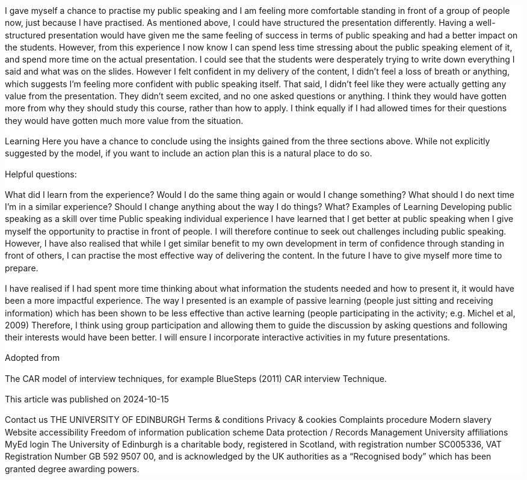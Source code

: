 I gave myself a chance to practise my public speaking and I am feeling more comfortable standing in front of a group of people now, just because I have practised. As mentioned above, I could have structured the presentation differently. Having a well-structured presentation would have given me the same feeling of success in terms of public speaking and had a better impact on the students. However, from this experience I now know I can spend less time stressing about the public speaking element of it, and spend more time on the actual presentation.	I could see that the students were desperately trying to write down everything I said and what was on the slides. However I felt confident in my delivery of the content, I didn’t feel a loss of breath or anything, which suggests I’m feeling more confident with public speaking itself. That said, I didn’t feel like they were actually getting any value from the presentation. They didn’t seem excited, and no one asked questions or anything. I think they would have gotten more from why they should study this course, rather than how to apply. I think equally if I had allowed times for their questions they would have gotten much more value from the situation.
 

Learning
Here you have a chance to conclude using the insights gained from the three sections above. While not explicitly suggested by the model, if you want to include an action plan this is a natural place to do so.

Helpful questions:

What did I learn from the experience?
Would I do the same thing again or would I change something?
What should I do next time I’m in a similar experience?
Should I change anything about the way I do things? What?
Examples of Learning
Developing public speaking as a skill over time	Public speaking individual experience
I have learned that I get better at public speaking when I give myself the opportunity to practise in front of people. I will therefore continue to seek out challenges including public speaking. However, I have also realised that while I get similar benefit to my own development in term of confidence through standing in front of others, I can practise the most effective way of delivering the content. In the future I have to give myself more time to prepare.

I have realised if I had spent more time thinking about what information the students needed and how to present it, it would have been a more impactful experience. The way I presented is an example of passive learning (people just sitting and receiving information) which has been shown to be less effective than active learning (people participating in the activity; e.g. Michel et al, 2009) Therefore, I think using group participation and allowing them to guide the discussion by asking questions and following their interests would have been better. I will ensure I incorporate interactive activities in my future presentations.
 

Adopted from

The CAR model of interview techniques, for example BlueSteps (2011) CAR interview Technique.

 

This article was published on 2024-10-15

Contact us 
THE UNIVERSITY OF EDINBURGH
Terms & conditions
Privacy & cookies
Complaints procedure
Modern slavery
Website accessibility
Freedom of information publication scheme
Data protection / Records Management
 University affiliations
MyEd login 
The University of Edinburgh is a charitable body, registered in Scotland, with registration number SC005336, VAT Registration Number GB 592 9507 00, and is acknowledged by the UK authorities as a “Recognised body” which has been granted degree awarding powers.
